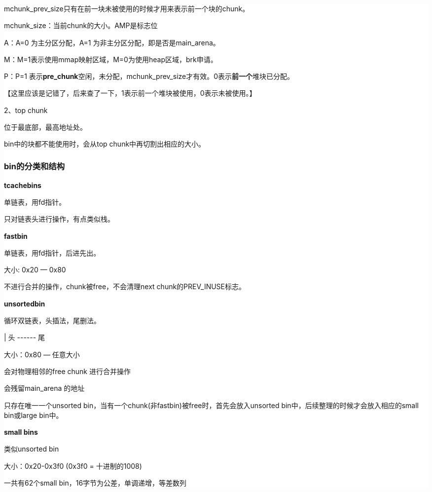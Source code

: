 

mchunk_prev_size只有在前一块未被使用的时候才用来表示前一个块的chunk。

mchunk_size：当前chunk的大小。AMP是标志位

A：A=0 为主分区分配，A=1 为非主分区分配，即是否是main_arena。

M：M=1表示使用mmap映射区域，M=0为使用heap区域，brk申请。

P：P=1 表示**pre_chunk**空闲，未分配，mchunk_prev_size才有效。0表示**前一个**堆块已分配。

【这里应该是记错了，后来查了一下，1表示前一个堆块被使用，0表示未被使用。】



2、top chunk

位于最底部，最高地址处。

bin中的块都不能使用时，会从top chunk中再切割出相应的大小。

### bin的分类和结构

**tcachebins**

单链表，用fd指针。

只对链表头进行操作，有点类似栈。



**fastbin**

单链表，用fd指针，后进先出。

大小:  0x20 — 0x80

不进行合并的操作，chunk被free，不会清理next chunk的PREV_INUSE标志。



**unsortedbin**

循环双链表，头插法，尾删法。

| 头 ------ 尾

大小：0x80 — 任意大小

会对物理相邻的free chunk 进行合并操作

会残留main_arena 的地址

只存在唯一一个unsorted bin，当有一个chunk(非fastbin)被free时，首先会放入unsorted bin中，后续整理的时候才会放入相应的small bin或large bin中。



**small bins**

类似unsorted bin 

大小：0x20-0x3f0 (0x3f0 = 十进制的1008)

一共有62个small bin，16字节为公差，单调递增，等差数列
